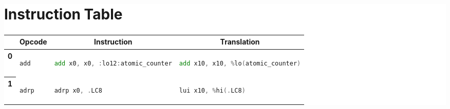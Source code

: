 # Instruction Table

<table>
<thead>
<tr>
<th></th>
<th>Opcode</th>
<th>Instruction</th>
<th>Translation</th>
</tr>
</thead>
<tbody>
<tr>
<th>0</th>
<td>

```
add
```

</td>
<td>

```asm
add x0, x0, :lo12:atomic_counter
```

</td>
<td>

```asm
add x10, x10, %lo(atomic_counter)
```

</td>
</tr>
<tr>
<th>1</th>
<td>

```asm
adrp
```

</td>
<td>

```asm
adrp x0, .LC8
```

</td>
<td>

```asm
lui x10, %hi(.LC8)
```
